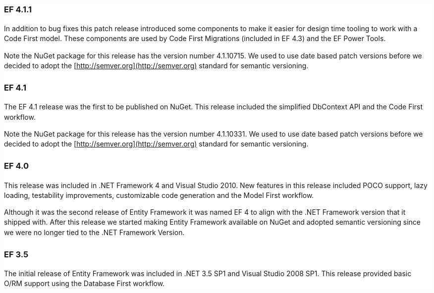 ### EF 4.1.1
In addition to bug fixes this patch release introduced some components to make it easier for design time tooling to work with a Code First model. These components are used by Code First Migrations (included in EF 4.3) and the EF Power Tools.

Note the NuGet package for this release has the version number 4.1.10715. We used to use date based patch versions before we decided to adopt the [http://semver.org](http://semver.org) standard for semantic versioning.

### EF 4.1
The EF 4.1 release was the first to be published on NuGet. This release included the simplified DbContext API and the Code First workflow.

Note the NuGet package for this release has the version number 4.1.10331. We used to use date based patch versions before we decided to adopt the [http://semver.org](http://semver.org) standard for semantic versioning.

### EF 4.0
This release was included in .NET Framework 4 and Visual Studio 2010. New features in this release included POCO support, lazy loading, testability improvements, customizable code generation and the Model First workflow.

Although it was the second release of Entity Framework it was named EF 4 to align with the .NET Framework version that it shipped with. After this release we started making Entity Framework available on NuGet and adopted semantic versioning since we were no longer tied to the .NET Framework Version.

### EF 3.5
The initial release of Entity Framework was included in .NET 3.5 SP1 and Visual Studio 2008 SP1. This release provided basic O/RM support using the Database First workflow.
